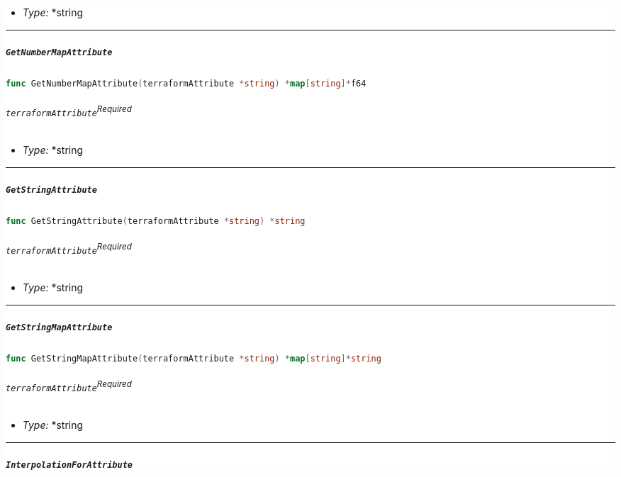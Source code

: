 - *Type:* *string

---

##### `GetNumberMapAttribute` <a name="GetNumberMapAttribute" id="rhizo-co-terraform-provider-lacework.integrationDockerV2.IntegrationDockerV2.getNumberMapAttribute"></a>

```go
func GetNumberMapAttribute(terraformAttribute *string) *map[string]*f64
```

###### `terraformAttribute`<sup>Required</sup> <a name="terraformAttribute" id="rhizo-co-terraform-provider-lacework.integrationDockerV2.IntegrationDockerV2.getNumberMapAttribute.parameter.terraformAttribute"></a>

- *Type:* *string

---

##### `GetStringAttribute` <a name="GetStringAttribute" id="rhizo-co-terraform-provider-lacework.integrationDockerV2.IntegrationDockerV2.getStringAttribute"></a>

```go
func GetStringAttribute(terraformAttribute *string) *string
```

###### `terraformAttribute`<sup>Required</sup> <a name="terraformAttribute" id="rhizo-co-terraform-provider-lacework.integrationDockerV2.IntegrationDockerV2.getStringAttribute.parameter.terraformAttribute"></a>

- *Type:* *string

---

##### `GetStringMapAttribute` <a name="GetStringMapAttribute" id="rhizo-co-terraform-provider-lacework.integrationDockerV2.IntegrationDockerV2.getStringMapAttribute"></a>

```go
func GetStringMapAttribute(terraformAttribute *string) *map[string]*string
```

###### `terraformAttribute`<sup>Required</sup> <a name="terraformAttribute" id="rhizo-co-terraform-provider-lacework.integrationDockerV2.IntegrationDockerV2.getStringMapAttribute.parameter.terraformAttribute"></a>

- *Type:* *string

---

##### `InterpolationForAttribute` <a name="InterpolationForAttribute" id="rhizo-co-terraform-provider-lacework.integrationDockerV2.IntegrationDockerV2.interpolationForAttribute"></a>

